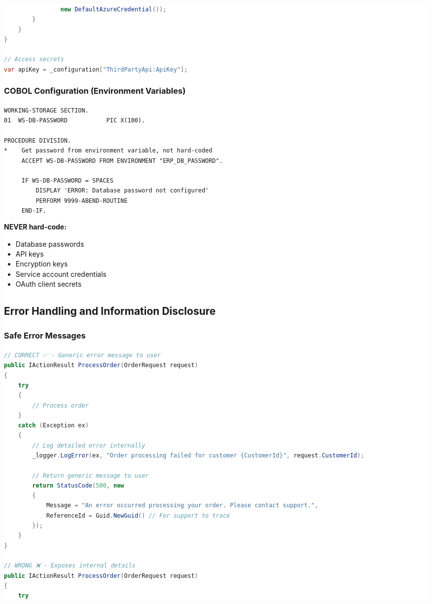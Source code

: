 ```csharp
                new DefaultAzureCredential());
        }
    }
}

// Access secrets
var apiKey = _configuration["ThirdPartyApi:ApiKey"];
```

### COBOL Configuration (Environment Variables)

```cobol
WORKING-STORAGE SECTION.
01  WS-DB-PASSWORD           PIC X(100).

PROCEDURE DIVISION.
*    Get password from environment variable, not hard-coded
     ACCEPT WS-DB-PASSWORD FROM ENVIRONMENT "ERP_DB_PASSWORD".

     IF WS-DB-PASSWORD = SPACES
         DISPLAY 'ERROR: Database password not configured'
         PERFORM 9999-ABEND-ROUTINE
     END-IF.
```

**NEVER hard-code:**

- Database passwords
- API keys
- Encryption keys
- Service account credentials
- OAuth client secrets

## Error Handling and Information Disclosure

### Safe Error Messages

```csharp
// CORRECT ✅ - Generic error message to user
public IActionResult ProcessOrder(OrderRequest request)
{
    try
    {
        // Process order
    }
    catch (Exception ex)
    {
        // Log detailed error internally
        _logger.LogError(ex, "Order processing failed for customer {CustomerId}", request.CustomerId);

        // Return generic message to user
        return StatusCode(500, new
        {
            Message = "An error occurred processing your order. Please contact support.",
            ReferenceId = Guid.NewGuid() // For support to trace
        });
    }
}

// WRONG ❌ - Exposes internal details
public IActionResult ProcessOrder(OrderRequest request)
{
    try
```